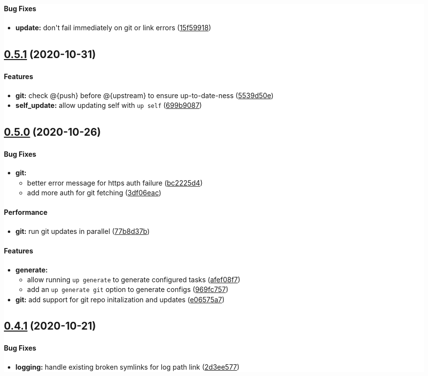 #### Bug Fixes

* **update:**  don't fail immediately on git or link errors ([15f59918](https://github.com/gibfahn/up-rs/commit/15f599184086cd51d3638b0a6a5696341e3d3b6b))



<a name="0.5.1"></a>
## [0.5.1][] (2020-10-31)


#### Features

* **git:**  check @{push} before @{upstream} to ensure up-to-date-ness ([5539d50e](https://github.com/gibfahn/up-rs/commit/5539d50e864c73d3d9e056f914c754bbccc5acbf))
* **self_update:**  allow updating self with `up self` ([699b9087](https://github.com/gibfahn/up-rs/commit/699b9087583eaeadecdc3018f1438202aa0b29bd))



<a name="0.5.0"></a>
## [0.5.0][] (2020-10-26)


#### Bug Fixes

* **git:**
  *  better error message for https auth failure ([bc2225d4](https://github.com/gibfahn/up-rs/commit/bc2225d4160c9d728441a2e83874debc73546253))
  *  add more auth for git fetching ([3df06eac](https://github.com/gibfahn/up-rs/commit/3df06eac0b3467bd20ac2763cc3f2552cd095004))

#### Performance

* **git:**  run git updates in parallel ([77b8d37b](https://github.com/gibfahn/up-rs/commit/77b8d37bee5247b02b8faf5004326b2f3ffd4945))

#### Features

* **generate:**
  *  allow running `up generate` to generate configured tasks ([afef08f7](https://github.com/gibfahn/up-rs/commit/afef08f7ab6250e9372415deb90b20a5780539f8))
  *  add an `up generate git` option to generate configs ([969fc757](https://github.com/gibfahn/up-rs/commit/969fc757379edf92d673fa03a1a670e1e121e98b))
* **git:**  add support for git repo initalization and updates ([e06575a7](https://github.com/gibfahn/up-rs/commit/e06575a766d0e9a57fddcf76d344abcc158946dc))



<a name="0.4.1"></a>
## [0.4.1][] (2020-10-21)


#### Bug Fixes

* **logging:**  handle existing broken symlinks for log path link ([2d3ee577](https://github.com/gibfahn/up-rs/commit/2d3ee577d5981b227ff5e7b0538c825ae1116ee3))


[0.2.0]: https://github.com/gibfahn/up-rs/releases/tag/0.2.0
[0.2.1]: https://github.com/gibfahn/up-rs/releases/tag/0.2.1
[0.2.2]: https://github.com/gibfahn/up-rs/releases/tag/0.2.2
[0.3.0]: https://github.com/gibfahn/up-rs/releases/tag/0.3.0
[0.3.1]: https://github.com/gibfahn/up-rs/releases/tag/0.3.1
[0.3.3]: https://github.com/gibfahn/up-rs/releases/tag/0.3.3
[0.4.0]: https://github.com/gibfahn/up-rs/releases/tag/0.4.0
[0.4.1]: https://github.com/gibfahn/up-rs/releases/tag/0.4.1
[0.5.0]: https://github.com/gibfahn/up-rs/releases/tag/0.5.0
[0.5.1]: https://github.com/gibfahn/up-rs/releases/tag/0.5.1
[0.5.2]: https://github.com/gibfahn/up-rs/releases/tag/0.5.2
[0.5.3]: https://github.com/gibfahn/up-rs/releases/tag/0.5.3
[0.5.4]: https://github.com/gibfahn/up-rs/releases/tag/0.5.4
[0.6.0]: https://github.com/gibfahn/up-rs/releases/tag/0.6.0
[0.6.1]: https://github.com/gibfahn/up-rs/releases/tag/0.6.1
[0.6.2]: https://github.com/gibfahn/up-rs/releases/tag/0.6.2
[0.6.3]: https://github.com/gibfahn/up-rs/releases/tag/0.6.3
[0.6.4]: https://github.com/gibfahn/up-rs/releases/tag/0.6.4
[0.7.0]: https://github.com/gibfahn/up-rs/releases/tag/0.7.0
[0.8.0]: https://github.com/gibfahn/up-rs/releases/tag/0.8.0
[0.8.1]: https://github.com/gibfahn/up-rs/releases/tag/0.8.1
[0.8.2]: https://github.com/gibfahn/up-rs/releases/tag/0.8.2
[0.8.3]: https://github.com/gibfahn/up-rs/releases/tag/0.8.3
[0.8.4]: https://github.com/gibfahn/up-rs/releases/tag/0.8.4
[0.8.5]: https://github.com/gibfahn/up-rs/releases/tag/0.8.5
[0.9.0]: https://github.com/gibfahn/up-rs/releases/tag/0.9.0
[0.9.1]: https://github.com/gibfahn/up-rs/releases/tag/0.9.1
[0.9.2]: https://github.com/gibfahn/up-rs/releases/tag/0.9.2
[0.9.3]: https://github.com/gibfahn/up-rs/releases/tag/0.9.3
[0.9.4]: https://github.com/gibfahn/up-rs/releases/tag/0.9.4
[0.9.5]: https://github.com/gibfahn/up-rs/releases/tag/0.9.5
[0.10.0]: https://github.com/gibfahn/up-rs/releases/tag/0.10.0
[0.11.0]: https://github.com/gibfahn/up-rs/releases/tag/0.11.0
[0.12.0]: https://github.com/gibfahn/up-rs/releases/tag/0.12.0
[0.12.1]: https://github.com/gibfahn/up-rs/releases/tag/0.12.1
[0.12.2]: https://github.com/gibfahn/up-rs/releases/tag/0.12.2
[0.12.3]: https://github.com/gibfahn/up-rs/releases/tag/0.12.3
[0.12.4]: https://github.com/gibfahn/up-rs/releases/tag/0.12.4
[0.13.0]: https://github.com/gibfahn/up-rs/releases/tag/0.13.0
[0.13.1]: https://github.com/gibfahn/up-rs/releases/tag/0.13.1
[0.13.2]: https://github.com/gibfahn/up-rs/releases/tag/0.13.2
[0.13.3]: https://github.com/gibfahn/up-rs/releases/tag/0.13.3